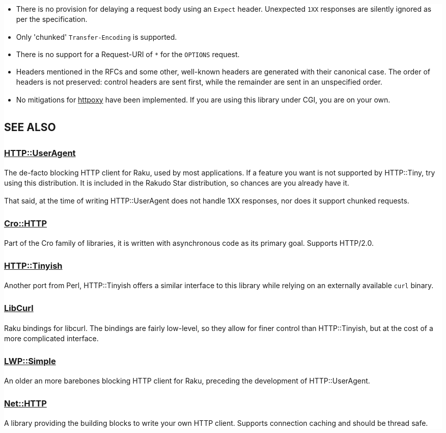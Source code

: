 *   There is no provision for delaying a request body using an `Expect`
    header. Unexpected `1XX` responses are silently ignored as per the
    specification.

*   Only 'chunked' `Transfer-Encoding` is supported.

*   There is no support for a Request-URI of `*` for the `OPTIONS` request.

*   Headers mentioned in the RFCs and some other, well-known headers are
    generated with their canonical case. The order of headers is not
    preserved: control headers are sent first, while the remainder are sent
    in an unspecified order.

*   No mitigations for [httpoxy](https://httpoxy.org) have been implemented.
    If you are using this library under CGI, you are on your own.

## SEE ALSO

### [HTTP::UserAgent]

The de-facto blocking HTTP client for Raku, used by most applications. If a
feature you want is not supported by HTTP::Tiny, try using this distribution.
It is included in the Rakudo Star distribution, so chances are you already
have it.

That said, at the time of writing HTTP::UserAgent does not handle 1XX
responses, nor does it support chunked requests.

### [Cro::HTTP]

Part of the Cro family of libraries, it is written with asynchronous code as
its primary goal. Supports HTTP/2.0.

### [HTTP::Tinyish]

Another port from Perl, HTTP::Tinyish offers a similar interface to this
library while relying on an externally available `curl` binary.

### [LibCurl]

Raku bindings for libcurl. The bindings are fairly low-level, so they allow
for finer control than HTTP::Tinyish, but at the cost of a more complicated
interface.

### [LWP::Simple]

An older an more barebones blocking HTTP client for Raku, preceding the
development of HTTP::UserAgent.

### [Net::HTTP]

A library providing the building blocks to write your own HTTP client.
Supports connection caching and should be thread safe.


[host]: https://tools.ietf.org/html/rfc7230#section-5.4
[RFC 7230 § 3.2.4]: https://tools.ietf.org/html/rfc7230#section-3.2.4
[HTTP::UserAgent]: https://modules.raku.org/dist/HTTP::UserAgent:github:github:sergot
[Cro::HTTP]: https://modules.raku.org/dist/Cro::HTTP:cpan:JNTHN
[HTTP::Tinyish]: https://modules.raku.org/dist/HTTP::Tinyish:cpan:SKAJI
[LibCurl]: https://modules.raku.org/dist/LibCurl:cpan:CTILMES
[LWP::Simple]: https://modules.raku.org/dist/LWP::Simple:github:Cosimo%20Streppone
[Net::HTTP]: https://modules.raku.org/dist/Net::HTTP:github:ugexe
